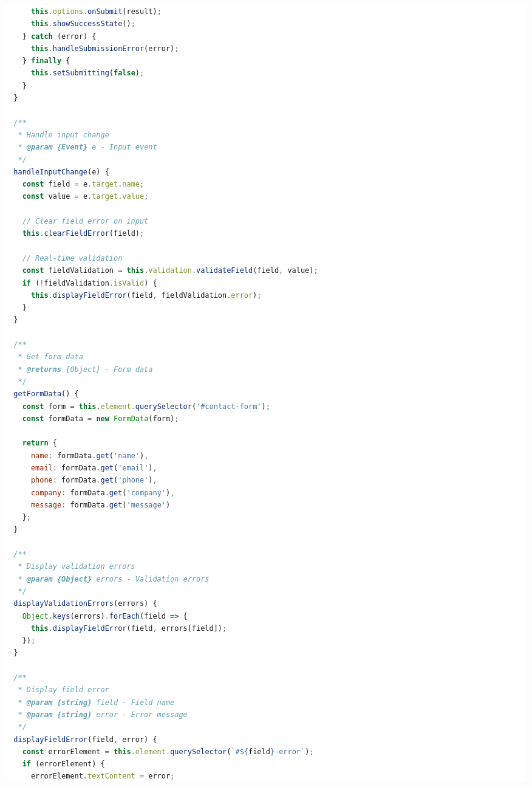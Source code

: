 ```javascript
      this.options.onSubmit(result);
      this.showSuccessState();
    } catch (error) {
      this.handleSubmissionError(error);
    } finally {
      this.setSubmitting(false);
    }
  }
  
  /**
   * Handle input change
   * @param {Event} e - Input event
   */
  handleInputChange(e) {
    const field = e.target.name;
    const value = e.target.value;
    
    // Clear field error on input
    this.clearFieldError(field);
    
    // Real-time validation
    const fieldValidation = this.validation.validateField(field, value);
    if (!fieldValidation.isValid) {
      this.displayFieldError(field, fieldValidation.error);
    }
  }
  
  /**
   * Get form data
   * @returns {Object} - Form data
   */
  getFormData() {
    const form = this.element.querySelector('#contact-form');
    const formData = new FormData(form);
    
    return {
      name: formData.get('name'),
      email: formData.get('email'),
      phone: formData.get('phone'),
      company: formData.get('company'),
      message: formData.get('message')
    };
  }
  
  /**
   * Display validation errors
   * @param {Object} errors - Validation errors
   */
  displayValidationErrors(errors) {
    Object.keys(errors).forEach(field => {
      this.displayFieldError(field, errors[field]);
    });
  }
  
  /**
   * Display field error
   * @param {string} field - Field name
   * @param {string} error - Error message
   */
  displayFieldError(field, error) {
    const errorElement = this.element.querySelector(`#${field}-error`);
    if (errorElement) {
      errorElement.textContent = error;
```